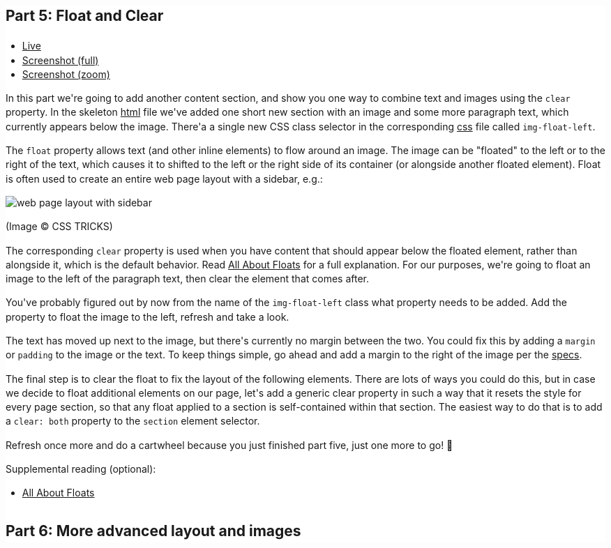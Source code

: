 [live-04]: http://horizons-school-of-technology.github.io/week02/day1/1_horello/solution/04-content.html
[box model]: https://developer.mozilla.org/en-US/docs/Web/CSS/CSS_Box_Model/Introduction_to_the_CSS_box_model
[box sizing]: https://developer.mozilla.org/en-US/docs/Web/CSS/box-sizing

## Part 5: Float and Clear

- [Live][live-05]
- [Screenshot (full)][ss-05-a]
- [Screenshot (zoom)][ss-05-b]

In this part we're going to add another content section, and show you
one way to combine text and images using the `clear` property. In the
skeleton [html][html-05] file we've added one short new section with an
image and some more paragraph text, which currently appears below the
image. There'a a single new CSS class selector in the corresponding
[css][css-05] file called `img-float-left`.

The `float` property allows text (and other inline elements) to flow
around an image. The image can be "floated" to the left or to the right
of the text, which causes it to shifted to the left or the right side of
its container (or alongside another floated element). Float is often
used to create an entire web page layout with a sidebar, e.g.:

![web page layout with sidebar][sidebar]

(Image © CSS TRICKS)

The corresponding `clear` property is used when you have content that
should appear below the floated element, rather than alongside it, which
is the default behavior. Read [All About Floats] for a full explanation.
For our purposes, we're going to float an image to the left of the
paragraph text, then clear the element that comes after.

You've probably figured out by now from the name of the `img-float-left`
class what property needs to be added. Add the property to float the
image to the left, refresh and take a look.

The text has moved up next to the image, but there's currently no
margin between the two. You could fix this by adding a `margin` or
`padding` to the image or the text. To keep things simple, go ahead
and add a margin to the right of the image per the [specs].

The final step is to clear the float to fix the layout of the following
elements. There are lots of ways you could do this, but in case we
decide to float additional elements on our page, let's add a generic
clear property in such a way that it resets the style for every page
section, so that any float applied to a section is self-contained within
that section. The easiest way to do that is to add a `clear: both`
property to the `section` element selector.

Refresh once more and do a cartwheel because you just finished part
five, just one more to go!  🎉

Supplemental reading (optional):
- [All About Floats]

[live-05]: http://horizons-school-of-technology.github.io/week02/day1/1_horello/solution/05-clear.html
[html-05]: ./skeleton/05-clear.html
[css-05]: ./skeleton/css/05-clear.css
[All About Floats]: https://css-tricks.com/all-about-floats/
[sidebar]: https://css-tricks.com/wp-content/csstricks-uploads/web-layout.png
[ss-05-a]: ./screenshots/05-full.png
[ss-05-b]: ./screenshots/05-zoom.png

## Part 6: More advanced layout and images


[live-01]: http://horizons-school-of-technology.github.io/week02/day1/1_horello/solution/01-title.html
[reset-1]: http://meyerweb.com/eric/tools/css/reset/
[reset-2]: https://necolas.github.io/normalize.css/
[cssunits]: http://www.w3schools.com/cssref/css_units.asp
[semantic tag]: http://www.w3schools.com/html/html5_semantic_elements.asp
[2d shapes]: https://css-tricks.com/examples/ShapesOfCSS/
[3d transforms]: https://desandro.github.io/3dtransforms/
[effects]: http://codepen.io/supah/full/dGLLPK/
[3d game]: http://keithclark.co.uk/labs/css-fps/
[live-02]: http://horizons-school-of-technology.github.io/week02/day1/1_horello/solution/02-button.html
[live-03]: http://horizons-school-of-technology.github.io/week02/day1/1_horello/solution/03-footer.html
[specs]: ./SPECIFICATIONS.md
[html-06]: ./skeleton/06-advanced.html
[css-06]: ./skeleton/css/06-advanced.css
[live-06]: http://horizons-school-of-technology.github.io/week02/day1/1_horello/solution/06-advanced.html
[ss-06-a]: ./screenshots/06-full.png
[ss-06-b]: ./screenshots/06-zoom.png
[ss-06-c]: ./screenshots/06-buttons.png
[CSS positioning]: http://www.w3schools.com/css/css_positioning.asp
